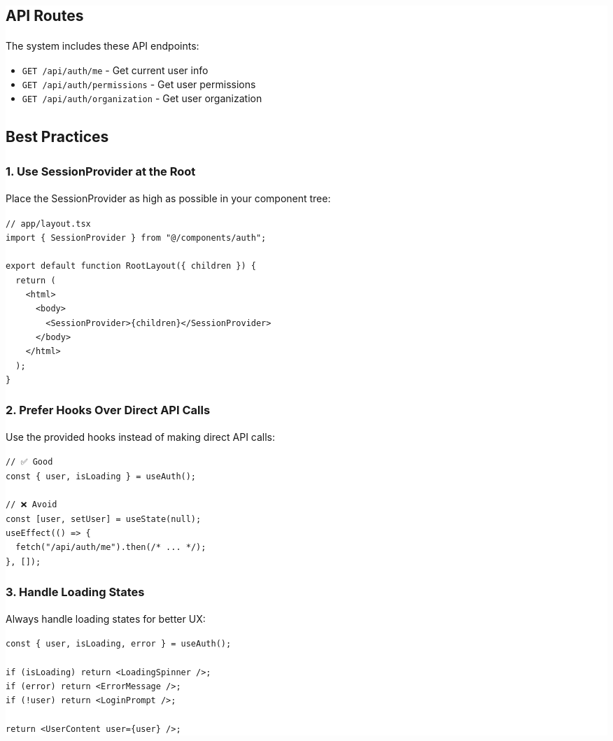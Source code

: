 ## API Routes

The system includes these API endpoints:

- `GET /api/auth/me` - Get current user info
- `GET /api/auth/permissions` - Get user permissions
- `GET /api/auth/organization` - Get user organization

## Best Practices

### 1. Use SessionProvider at the Root

Place the SessionProvider as high as possible in your component tree:

```tsx
// app/layout.tsx
import { SessionProvider } from "@/components/auth";

export default function RootLayout({ children }) {
  return (
    <html>
      <body>
        <SessionProvider>{children}</SessionProvider>
      </body>
    </html>
  );
}
```

### 2. Prefer Hooks Over Direct API Calls

Use the provided hooks instead of making direct API calls:

```tsx
// ✅ Good
const { user, isLoading } = useAuth();

// ❌ Avoid
const [user, setUser] = useState(null);
useEffect(() => {
  fetch("/api/auth/me").then(/* ... */);
}, []);
```

### 3. Handle Loading States

Always handle loading states for better UX:

```tsx
const { user, isLoading, error } = useAuth();

if (isLoading) return <LoadingSpinner />;
if (error) return <ErrorMessage />;
if (!user) return <LoginPrompt />;

return <UserContent user={user} />;
```

